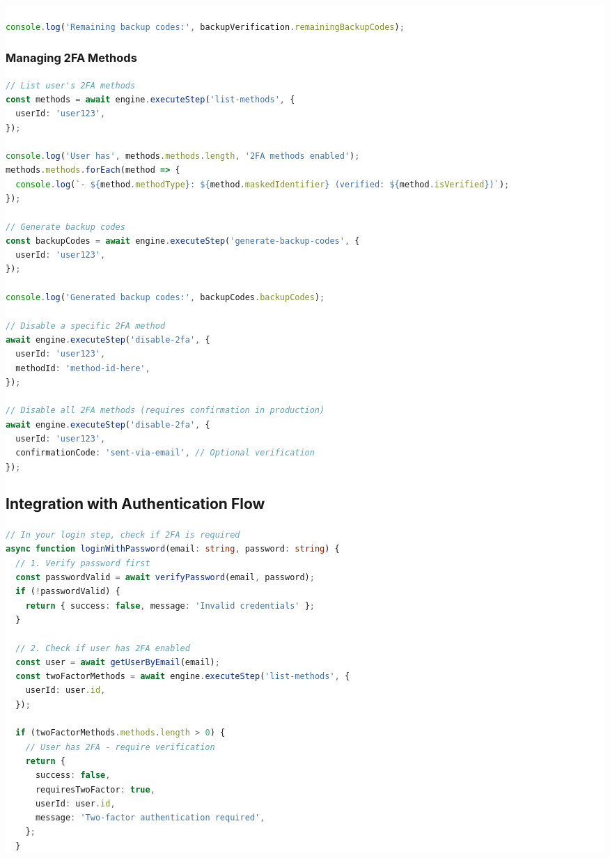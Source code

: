 ```typescript

console.log('Remaining backup codes:', backupVerification.remainingBackupCodes);
```

### Managing 2FA Methods

```typescript
// List user's 2FA methods
const methods = await engine.executeStep('list-methods', {
  userId: 'user123',
});

console.log('User has', methods.methods.length, '2FA methods enabled');
methods.methods.forEach(method => {
  console.log(`- ${method.methodType}: ${method.maskedIdentifier} (verified: ${method.isVerified})`);
});

// Generate backup codes
const backupCodes = await engine.executeStep('generate-backup-codes', {
  userId: 'user123',
});

console.log('Generated backup codes:', backupCodes.backupCodes);

// Disable a specific 2FA method
await engine.executeStep('disable-2fa', {
  userId: 'user123',
  methodId: 'method-id-here',
});

// Disable all 2FA methods (requires confirmation in production)
await engine.executeStep('disable-2fa', {
  userId: 'user123',
  confirmationCode: 'sent-via-email', // Optional verification
});
```

## Integration with Authentication Flow

```typescript
// In your login step, check if 2FA is required
async function loginWithPassword(email: string, password: string) {
  // 1. Verify password first
  const passwordValid = await verifyPassword(email, password);
  if (!passwordValid) {
    return { success: false, message: 'Invalid credentials' };
  }

  // 2. Check if user has 2FA enabled
  const user = await getUserByEmail(email);
  const twoFactorMethods = await engine.executeStep('list-methods', {
    userId: user.id,
  });

  if (twoFactorMethods.methods.length > 0) {
    // User has 2FA - require verification
    return {
      success: false,
      requiresTwoFactor: true,
      userId: user.id,
      message: 'Two-factor authentication required',
    };
  }
```